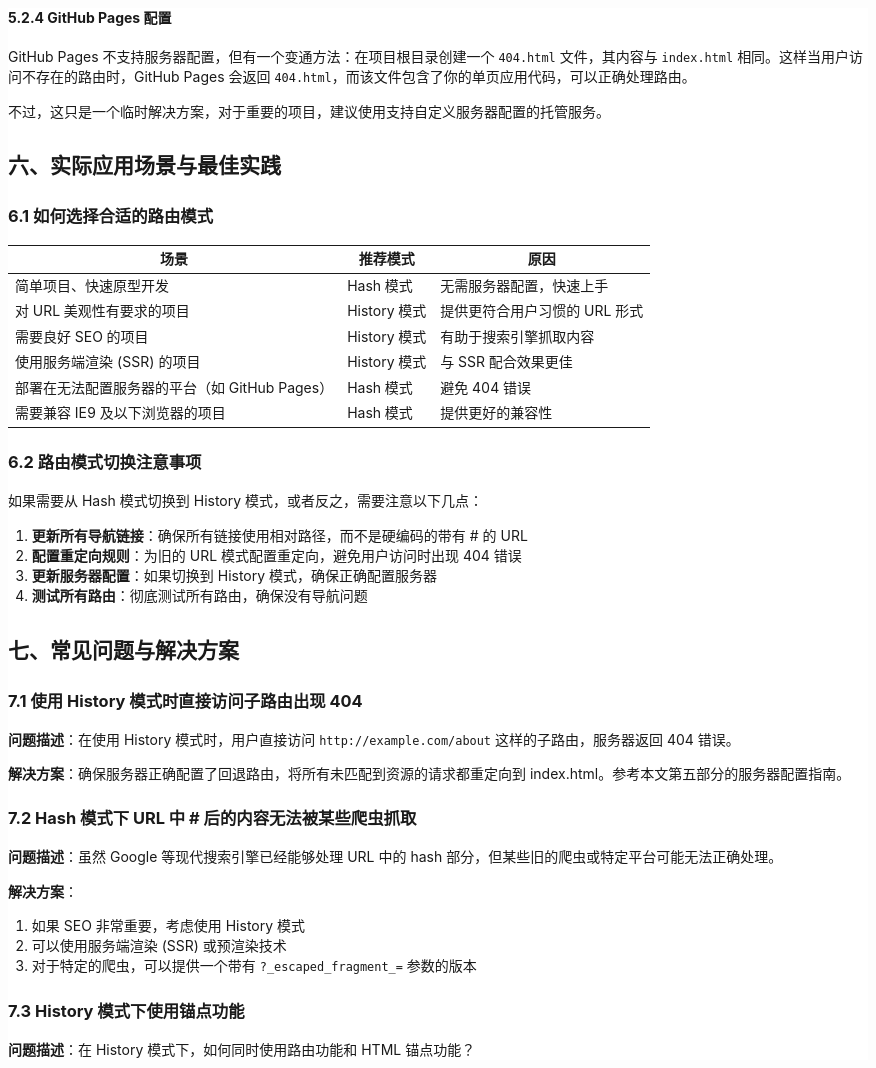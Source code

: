 #### 5.2.4 GitHub Pages 配置

GitHub Pages 不支持服务器配置，但有一个变通方法：在项目根目录创建一个 `404.html` 文件，其内容与 `index.html` 相同。这样当用户访问不存在的路由时，GitHub Pages 会返回 `404.html`，而该文件包含了你的单页应用代码，可以正确处理路由。

不过，这只是一个临时解决方案，对于重要的项目，建议使用支持自定义服务器配置的托管服务。

## 六、实际应用场景与最佳实践

### 6.1 如何选择合适的路由模式

| 场景 | 推荐模式 | 原因 |
|------|---------|------|
| 简单项目、快速原型开发 | Hash 模式 | 无需服务器配置，快速上手 |
| 对 URL 美观性有要求的项目 | History 模式 | 提供更符合用户习惯的 URL 形式 |
| 需要良好 SEO 的项目 | History 模式 | 有助于搜索引擎抓取内容 |
| 使用服务端渲染 (SSR) 的项目 | History 模式 | 与 SSR 配合效果更佳 |
| 部署在无法配置服务器的平台（如 GitHub Pages） | Hash 模式 | 避免 404 错误 |
| 需要兼容 IE9 及以下浏览器的项目 | Hash 模式 | 提供更好的兼容性 |

### 6.2 路由模式切换注意事项

如果需要从 Hash 模式切换到 History 模式，或者反之，需要注意以下几点：

1. **更新所有导航链接**：确保所有链接使用相对路径，而不是硬编码的带有 # 的 URL
2. **配置重定向规则**：为旧的 URL 模式配置重定向，避免用户访问时出现 404 错误
3. **更新服务器配置**：如果切换到 History 模式，确保正确配置服务器
4. **测试所有路由**：彻底测试所有路由，确保没有导航问题

## 七、常见问题与解决方案

### 7.1 使用 History 模式时直接访问子路由出现 404

**问题描述**：在使用 History 模式时，用户直接访问 `http://example.com/about` 这样的子路由，服务器返回 404 错误。

**解决方案**：确保服务器正确配置了回退路由，将所有未匹配到资源的请求都重定向到 index.html。参考本文第五部分的服务器配置指南。

### 7.2 Hash 模式下 URL 中 # 后的内容无法被某些爬虫抓取

**问题描述**：虽然 Google 等现代搜索引擎已经能够处理 URL 中的 hash 部分，但某些旧的爬虫或特定平台可能无法正确处理。

**解决方案**：
1. 如果 SEO 非常重要，考虑使用 History 模式
2. 可以使用服务端渲染 (SSR) 或预渲染技术
3. 对于特定的爬虫，可以提供一个带有 `?_escaped_fragment_=` 参数的版本

### 7.3 History 模式下使用锚点功能

**问题描述**：在 History 模式下，如何同时使用路由功能和 HTML 锚点功能？
